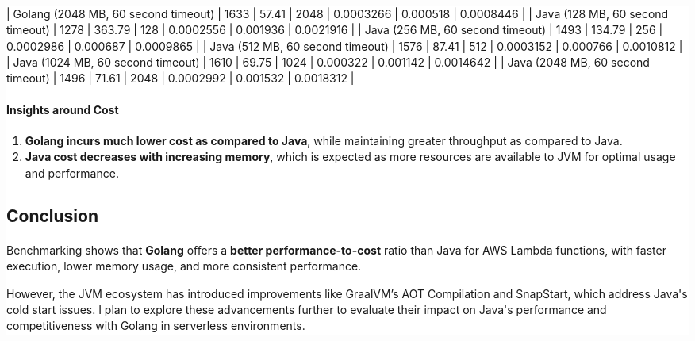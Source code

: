 | Golang (2048 MB, 60 second timeout) |        1633 |                    57.41 |        2048 |               0.0003266 |                0.000518 |        0.0008446 |
| Java (128 MB, 60 second timeout)    |        1278 |                   363.79 |         128 |               0.0002556 |                0.001936 |        0.0021916 |
| Java (256 MB, 60 second timeout)    |        1493 |                   134.79 |         256 |               0.0002986 |                0.000687 |        0.0009865 |
| Java (512 MB, 60 second timeout)    |        1576 |                    87.41 |         512 |               0.0003152 |                0.000766 |        0.0010812 |
| Java (1024 MB, 60 second timeout)   |        1610 |                    69.75 |        1024 |                0.000322 |                0.001142 |        0.0014642 |
| Java (2048 MB, 60 second timeout)   |        1496 |                    71.61 |        2048 |               0.0002992 |                0.001532 |        0.0018312 |

</div>

#### Insights around Cost

1. **Golang incurs much lower cost as compared to Java**, while maintaining greater throughput as compared to Java.
1. **Java cost decreases with increasing memory**, which is expected as more resources are available to JVM for optimal usage and performance.

## Conclusion

Benchmarking shows that **Golang** offers a **better performance-to-cost** ratio than Java for AWS Lambda functions, with faster execution, lower memory usage, and more consistent performance.

However, the JVM ecosystem has introduced improvements like GraalVM’s AOT Compilation and SnapStart, which address Java's cold start issues. I plan to explore these advancements further to evaluate their impact on Java's performance and competitiveness with Golang in serverless environments.